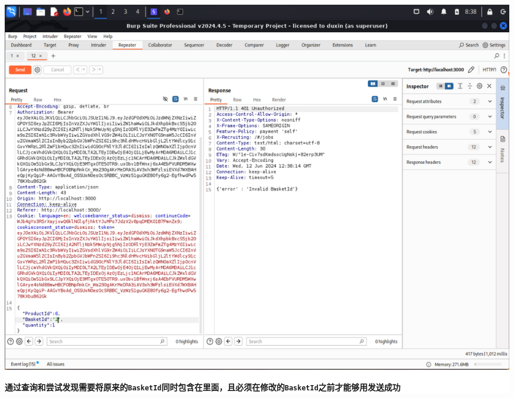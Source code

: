 ![basket](./img_12/exp1/给他人添加购物车2.png)

**通过查询和尝试发现需要将原来的`BasketId`同时包含在里面，且必须在修改的`BasketId`之前才能够用发送成功**
